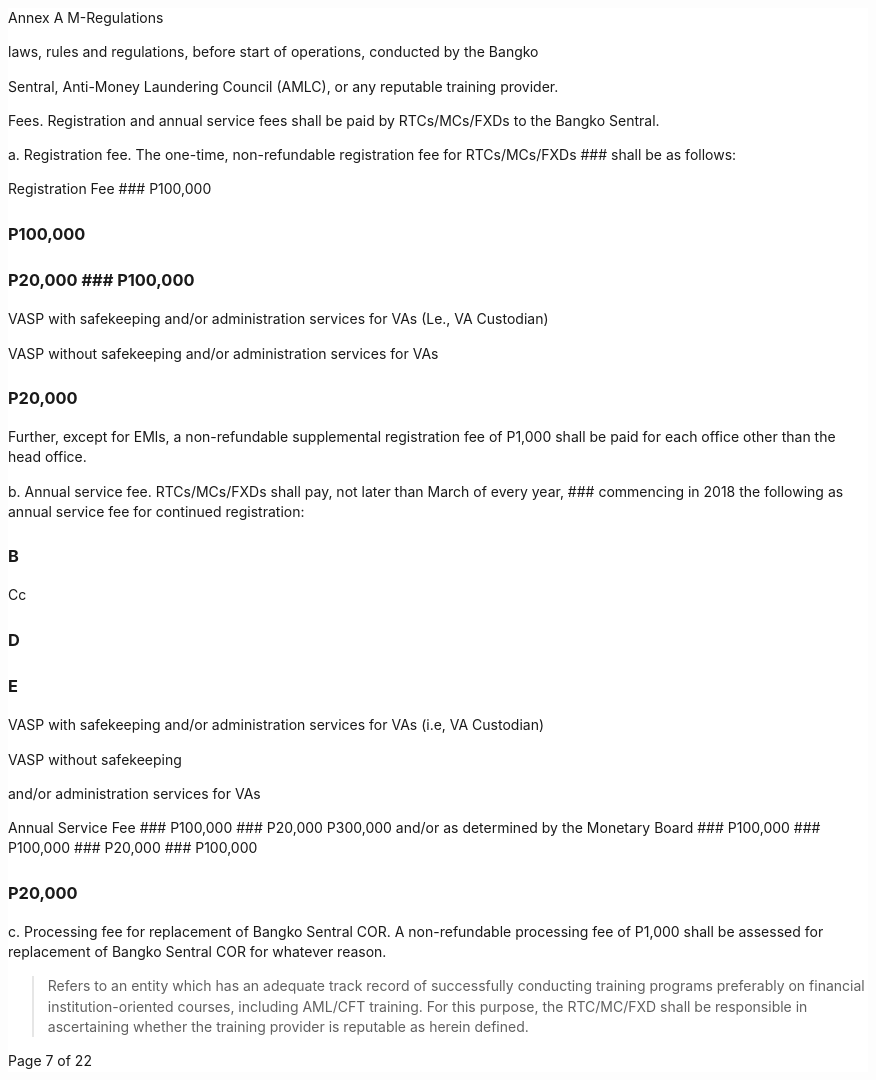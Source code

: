 Annex A M-Regulations

laws, rules and regulations, before start of operations, conducted by the Bangko

Sentral, Anti-Money Laundering Council (AMLC), or any reputable training provider.

Fees. Registration and annual service fees shall be paid by RTCs/MCs/FXDs to the Bangko Sentral.

a. Registration fee. The one-time, non-refundable registration fee for RTCs/MCs/FXDs ### shall be as follows:

Registration Fee ### P100,000

### P100,000

### P20,000 ### P100,000

VASP with safekeeping and/or administration services for VAs (Le., VA Custodian)

VASP without safekeeping and/or administration services for VAs

### P20,000

Further, except for EMls, a non-refundable supplemental registration fee of P1,000 shall be paid for each office other than the head office.

b. Annual service fee. RTCs/MCs/FXDs shall pay, not later than March of every year, ### commencing in 2018 the following as annual service fee for continued registration:

### B

Cc

### D

### E

VASP with safekeeping and/or administration services for VAs (i.e, VA Custodian)

VASP without safekeeping

and/or administration services for VAs

Annual Service Fee ### P100,000 ### P20,000 P300,000 and/or as determined by the Monetary Board ### P100,000 ### P100,000 ### P20,000 ### P100,000

### P20,000

c. Processing fee for replacement of Bangko Sentral COR. A non-refundable processing fee of P1,000 shall be assessed for replacement of Bangko Sentral COR for whatever reason.

> Refers to an entity which has an adequate track record of successfully conducting training programs preferably on financial institution-oriented courses, including AML/CFT training. For this purpose, the RTC/MC/FXD shall be responsible in ascertaining whether the training provider is reputable as herein defined.

Page 7 of 22
